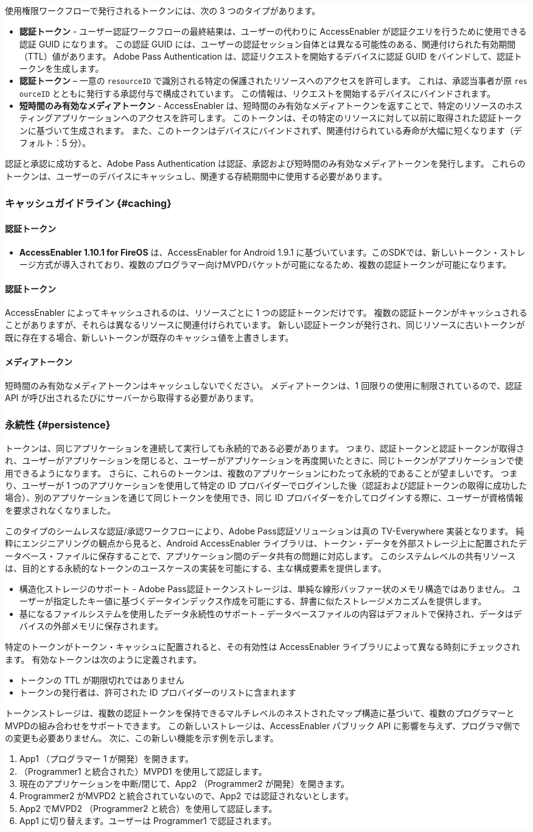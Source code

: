 使用権限ワークフローで発行されるトークンには、次の 3 つのタイプがあります。

- **認証トークン** - ユーザー認証ワークフローの最終結果は、ユーザーの代わりに AccessEnabler が認証クエリを行うために使用できる認証 GUID になります。 この認証 GUID には、ユーザーの認証セッション自体とは異なる可能性のある、関連付けられた有効期間（TTL）値があります。 Adobe Pass Authentication は、認証リクエストを開始するデバイスに認証 GUID をバインドして、認証トークンを生成します。
- **認証トークン** – 一意の `resourceID` で識別される特定の保護されたリソースへのアクセスを許可します。 これは、承認当事者が原 `resourceID` とともに発行する承認付与で構成されています。 この情報は、リクエストを開始するデバイスにバインドされます。
- **短時間のみ有効なメディアトークン** - AccessEnabler は、短時間のみ有効なメディアトークンを返すことで、特定のリソースのホスティングアプリケーションへのアクセスを許可します。 このトークンは、その特定のリソースに対して以前に取得された認証トークンに基づいて生成されます。 また、このトークンはデバイスにバインドされず、関連付けられている寿命が大幅に短くなります（デフォルト：5 分）。

認証と承認に成功すると、Adobe Pass Authentication は認証、承認および短時間のみ有効なメディアトークンを発行します。 これらのトークンは、ユーザーのデバイスにキャッシュし、関連する存続期間中に使用する必要があります。

### キャッシュガイドライン {#caching}


#### 認証トークン

- **AccessEnabler 1.10.1 for FireOS** は、AccessEnabler for Android 1.9.1 に基づいています。このSDKでは、新しいトークン・ストレージ方式が導入されており、複数のプログラマー向けMVPDバケットが可能になるため、複数の認証トークンが可能になります。

#### 認証トークン

AccessEnabler によってキャッシュされるのは、リソースごとに 1 つの認証トークンだけです。 複数の認証トークンがキャッシュされることがありますが、それらは異なるリソースに関連付けられています。 新しい認証トークンが発行され、同じリソースに古いトークンが既に存在する場合、新しいトークンが既存のキャッシュ値を上書きします。

#### メディアトークン

短時間のみ有効なメディアトークンはキャッシュしないでください。 メディアトークンは、1 回限りの使用に制限されているので、認証 API が呼び出されるたびにサーバーから取得する必要があります。

### 永続性 {#persistence}

トークンは、同じアプリケーションを連続して実行しても永続的である必要があります。 つまり、認証トークンと認証トークンが取得され、ユーザーがアプリケーションを閉じると、ユーザーがアプリケーションを再度開いたときに、同じトークンがアプリケーションで使用できるようになります。 さらに、これらのトークンは、複数のアプリケーションにわたって永続的であることが望ましいです。 つまり、ユーザーが 1 つのアプリケーションを使用して特定の ID プロバイダーでログインした後（認証および認証トークンの取得に成功した場合）、別のアプリケーションを通じて同じトークンを使用でき、同じ ID プロバイダーを介してログインする際に、ユーザーが資格情報を要求されなくなりました。

このタイプのシームレスな認証/承認ワークフローにより、Adobe Pass認証ソリューションは真の TV-Everywhere 実装となります。 純粋にエンジニアリングの観点から見ると、Android AccessEnabler ライブラリは、トークン・データを外部ストレージ上に配置されたデータベース・ファイルに保存することで、アプリケーション間のデータ共有の問題に対応します。 このシステムレベルの共有リソースは、目的とする永続的なトークンのユースケースの実装を可能にする、主な構成要素を提供します。

- 構造化ストレージのサポート - Adobe Pass認証トークンストレージは、単純な線形バッファー状のメモリ構造ではありません。 ユーザーが指定したキー値に基づくデータインデックス作成を可能にする、辞書に似たストレージメカニズムを提供します。
- 基になるファイルシステムを使用したデータ永続性のサポート – データベースファイルの内容はデフォルトで保持され、データはデバイスの外部メモリに保存されます。

特定のトークンがトークン・キャッシュに配置されると、その有効性は AccessEnabler ライブラリによって異なる時刻にチェックされます。  有効なトークンは次のように定義されます。

- トークンの TTL が期限切れではありません
- トークンの発行者は、許可された ID プロバイダーのリストに含まれます

トークンストレージは、複数の認証トークンを保持できるマルチレベルのネストされたマップ構造に基づいて、複数のプログラマーとMVPDの組み合わせをサポートできます。 この新しいストレージは、AccessEnabler パブリック API に影響を与えず、プログラマ側での変更も必要ありません。 次に、この新しい機能を示す例を示します。

1. App1 （プログラマー 1 が開発）を開きます。
1. （Programmer1 と統合された）MVPD1 を使用して認証します。
1. 現在のアプリケーションを中断/閉じて、App2 （Programmer2 が開発）を開きます。
1. Programmer2 がMVPD2 と統合されていないので、App2 では認証されないとします。
1. App2 でMVPD2 （Programmer2 と統合）を使用して認証します。
1. App1 に切り替えます。ユーザーは Programmer1 で認証されます。
